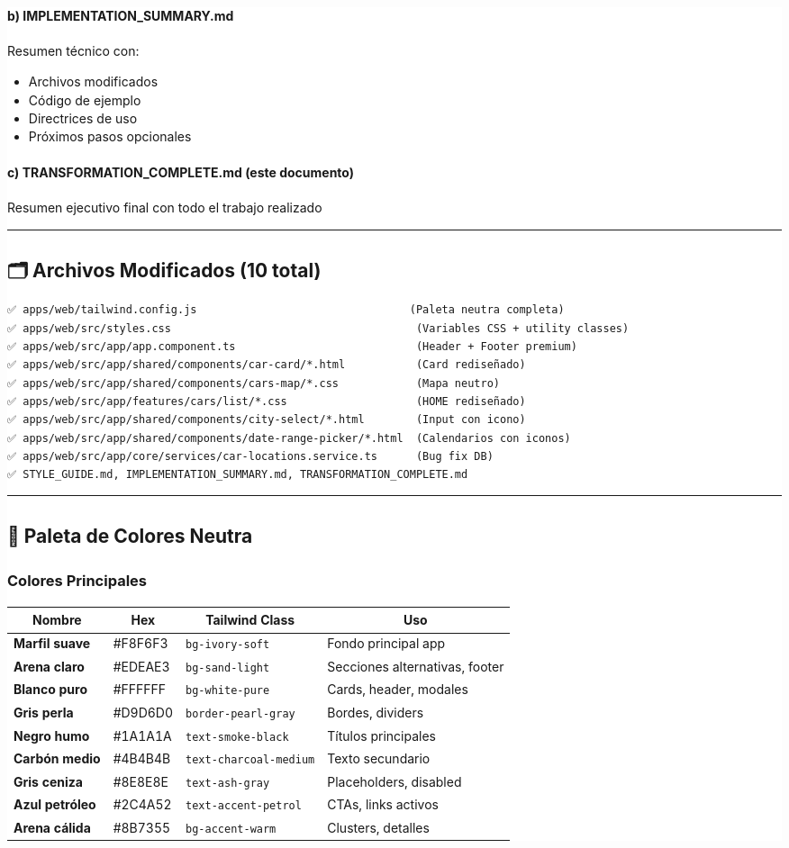 #### b) IMPLEMENTATION_SUMMARY.md
Resumen técnico con:
- Archivos modificados
- Código de ejemplo
- Directrices de uso
- Próximos pasos opcionales

#### c) TRANSFORMATION_COMPLETE.md (este documento)
Resumen ejecutivo final con todo el trabajo realizado

---

## 🗂️ Archivos Modificados (10 total)

```
✅ apps/web/tailwind.config.js                                 (Paleta neutra completa)
✅ apps/web/src/styles.css                                      (Variables CSS + utility classes)
✅ apps/web/src/app/app.component.ts                            (Header + Footer premium)
✅ apps/web/src/app/shared/components/car-card/*.html           (Card rediseñado)
✅ apps/web/src/app/shared/components/cars-map/*.css            (Mapa neutro)
✅ apps/web/src/app/features/cars/list/*.css                    (HOME rediseñado)
✅ apps/web/src/app/shared/components/city-select/*.html        (Input con icono)
✅ apps/web/src/app/shared/components/date-range-picker/*.html  (Calendarios con iconos)
✅ apps/web/src/app/core/services/car-locations.service.ts      (Bug fix DB)
✅ STYLE_GUIDE.md, IMPLEMENTATION_SUMMARY.md, TRANSFORMATION_COMPLETE.md
```

---

## 🎨 Paleta de Colores Neutra

### Colores Principales

| Nombre | Hex | Tailwind Class | Uso |
|--------|-----|----------------|-----|
| **Marfil suave** | #F8F6F3 | `bg-ivory-soft` | Fondo principal app |
| **Arena claro** | #EDEAE3 | `bg-sand-light` | Secciones alternativas, footer |
| **Blanco puro** | #FFFFFF | `bg-white-pure` | Cards, header, modales |
| **Gris perla** | #D9D6D0 | `border-pearl-gray` | Bordes, dividers |
| **Negro humo** | #1A1A1A | `text-smoke-black` | Títulos principales |
| **Carbón medio** | #4B4B4B | `text-charcoal-medium` | Texto secundario |
| **Gris ceniza** | #8E8E8E | `text-ash-gray` | Placeholders, disabled |
| **Azul petróleo** | #2C4A52 | `text-accent-petrol` | CTAs, links activos |
| **Arena cálida** | #8B7355 | `bg-accent-warm` | Clusters, detalles |
